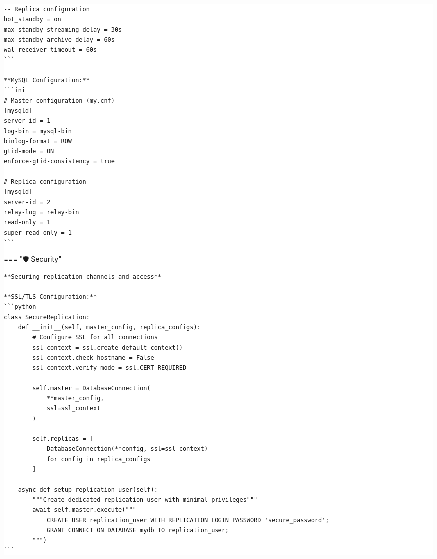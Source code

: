     -- Replica configuration
    hot_standby = on
    max_standby_streaming_delay = 30s
    max_standby_archive_delay = 60s
    wal_receiver_timeout = 60s
    ```

    **MySQL Configuration:**
    ```ini
    # Master configuration (my.cnf)
    [mysqld]
    server-id = 1
    log-bin = mysql-bin
    binlog-format = ROW
    gtid-mode = ON
    enforce-gtid-consistency = true
    
    # Replica configuration
    [mysqld]
    server-id = 2
    relay-log = relay-bin
    read-only = 1
    super-read-only = 1
    ```

=== "🛡️ Security"

    **Securing replication channels and access**
    
    **SSL/TLS Configuration:**
    ```python
    class SecureReplication:
        def __init__(self, master_config, replica_configs):
            # Configure SSL for all connections
            ssl_context = ssl.create_default_context()
            ssl_context.check_hostname = False
            ssl_context.verify_mode = ssl.CERT_REQUIRED
            
            self.master = DatabaseConnection(
                **master_config,
                ssl=ssl_context
            )
            
            self.replicas = [
                DatabaseConnection(**config, ssl=ssl_context)
                for config in replica_configs
            ]
        
        async def setup_replication_user(self):
            """Create dedicated replication user with minimal privileges"""
            await self.master.execute("""
                CREATE USER replication_user WITH REPLICATION LOGIN PASSWORD 'secure_password';
                GRANT CONNECT ON DATABASE mydb TO replication_user;
            """)
    ```
